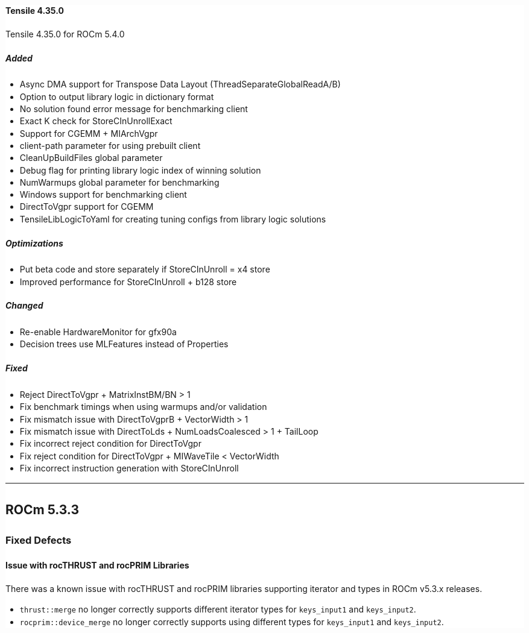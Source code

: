 #### Tensile 4.35.0

Tensile 4.35.0 for ROCm 5.4.0

##### Added

- Async DMA support for Transpose Data Layout (ThreadSeparateGlobalReadA/B)
- Option to output library logic in dictionary format
- No solution found error message for benchmarking client
- Exact K check for StoreCInUnrollExact
- Support for CGEMM + MIArchVgpr
- client-path parameter for using prebuilt client
- CleanUpBuildFiles global parameter
- Debug flag for printing library logic index of winning solution
- NumWarmups global parameter for benchmarking
- Windows support for benchmarking client
- DirectToVgpr support for CGEMM
- TensileLibLogicToYaml for creating tuning configs from library logic solutions

##### Optimizations

- Put beta code and store separately if StoreCInUnroll = x4 store
- Improved performance for StoreCInUnroll + b128 store

##### Changed

- Re-enable HardwareMonitor for gfx90a
- Decision trees use MLFeatures instead of Properties

##### Fixed

- Reject DirectToVgpr + MatrixInstBM/BN &gt; 1
- Fix benchmark timings when using warmups and/or validation
- Fix mismatch issue with DirectToVgprB + VectorWidth &gt; 1
- Fix mismatch issue with DirectToLds + NumLoadsCoalesced &gt; 1 + TailLoop
- Fix incorrect reject condition for DirectToVgpr
- Fix reject condition for DirectToVgpr + MIWaveTile &lt; VectorWidth
- Fix incorrect instruction generation with StoreCInUnroll

-------------------

## ROCm 5.3.3

### Fixed Defects

#### Issue with rocTHRUST and rocPRIM Libraries

There was a known issue with rocTHRUST and rocPRIM libraries supporting iterator and types in ROCm v5.3.x releases.

- `thrust::merge` no longer correctly supports different iterator types for `keys_input1` and `keys_input2`.
- `rocprim::device_merge` no longer correctly supports using different types for `keys_input1` and `keys_input2`.
